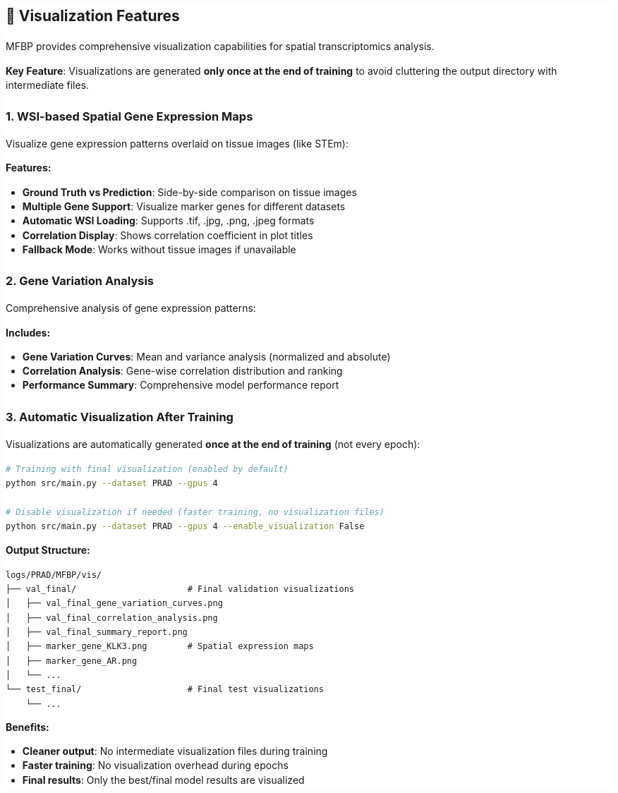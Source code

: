 ## 🎨 Visualization Features

MFBP provides comprehensive visualization capabilities for spatial transcriptomics analysis.

**Key Feature**: Visualizations are generated **only once at the end of training** to avoid cluttering the output directory with intermediate files.

### 1. WSI-based Spatial Gene Expression Maps

Visualize gene expression patterns overlaid on tissue images (like STEm):

**Features:**
- **Ground Truth vs Prediction**: Side-by-side comparison on tissue images
- **Multiple Gene Support**: Visualize marker genes for different datasets
- **Automatic WSI Loading**: Supports .tif, .jpg, .png, .jpeg formats
- **Correlation Display**: Shows correlation coefficient in plot titles
- **Fallback Mode**: Works without tissue images if unavailable

### 2. Gene Variation Analysis

Comprehensive analysis of gene expression patterns:

**Includes:**
- **Gene Variation Curves**: Mean and variance analysis (normalized and absolute)
- **Correlation Analysis**: Gene-wise correlation distribution and ranking
- **Performance Summary**: Comprehensive model performance report

### 3. Automatic Visualization After Training

Visualizations are automatically generated **once at the end of training** (not every epoch):

```bash
# Training with final visualization (enabled by default)
python src/main.py --dataset PRAD --gpus 4

# Disable visualization if needed (faster training, no visualization files)
python src/main.py --dataset PRAD --gpus 4 --enable_visualization False
```

**Output Structure:**
```
logs/PRAD/MFBP/vis/
├── val_final/                      # Final validation visualizations
│   ├── val_final_gene_variation_curves.png
│   ├── val_final_correlation_analysis.png
│   ├── val_final_summary_report.png
│   ├── marker_gene_KLK3.png        # Spatial expression maps
│   ├── marker_gene_AR.png
│   └── ...
└── test_final/                     # Final test visualizations
    └── ...
```

**Benefits:**
- **Cleaner output**: No intermediate visualization files during training
- **Faster training**: No visualization overhead during epochs
- **Final results**: Only the best/final model results are visualized

